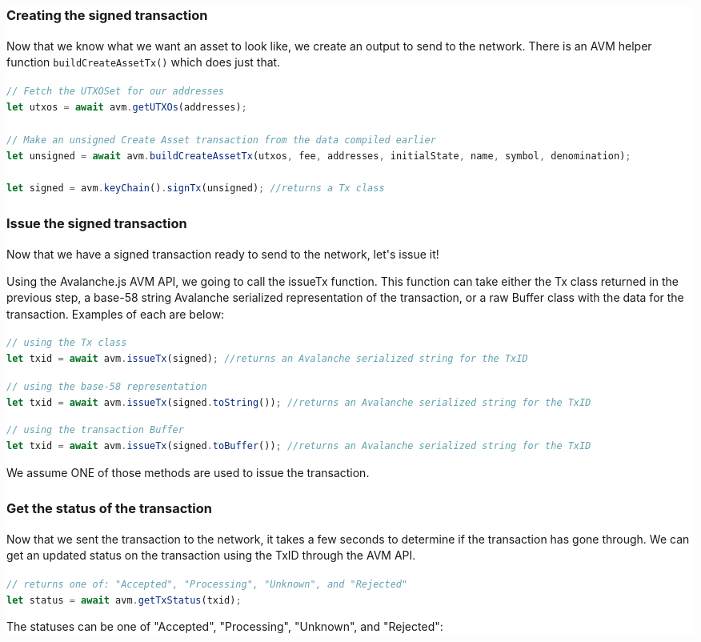 ### Creating the signed transaction

Now that we know what we want an asset to look like, we create an output to send to the network. There is an AVM helper function `buildCreateAssetTx()` which does just that.

```js
// Fetch the UTXOSet for our addresses
let utxos = await avm.getUTXOs(addresses);

// Make an unsigned Create Asset transaction from the data compiled earlier
let unsigned = await avm.buildCreateAssetTx(utxos, fee, addresses, initialState, name, symbol, denomination);

let signed = avm.keyChain().signTx(unsigned); //returns a Tx class
```

### Issue the signed transaction

Now that we have a signed transaction ready to send to the network, let's issue it!

Using the Avalanche.js AVM API, we going to call the issueTx function. This function can take either the Tx class returned in the previous step, a base-58 string Avalanche serialized representation of the transaction, or a raw Buffer class with the data for the transaction. Examples of each are below:

```js
// using the Tx class
let txid = await avm.issueTx(signed); //returns an Avalanche serialized string for the TxID
```

```js
// using the base-58 representation
let txid = await avm.issueTx(signed.toString()); //returns an Avalanche serialized string for the TxID
```

```js
// using the transaction Buffer
let txid = await avm.issueTx(signed.toBuffer()); //returns an Avalanche serialized string for the TxID
```

We assume ONE of those methods are used to issue the transaction.

### Get the status of the transaction

Now that we sent the transaction to the network, it takes a few seconds to determine if the transaction has gone through. We can get an updated status on the transaction using the TxID through the AVM API.

```js
// returns one of: "Accepted", "Processing", "Unknown", and "Rejected"
let status = await avm.getTxStatus(txid);
```

The statuses can be one of "Accepted", "Processing", "Unknown", and "Rejected":
